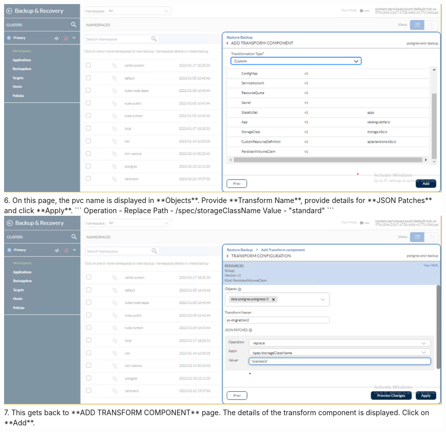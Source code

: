    <img src="https://github.com/sachin-trilio/HowTos/blob/main/media/sc-migration/sc-migration-16.png" width="1200"/> 
6. On this page, the pvc name is displayed in **Objects**. Provide **Transform Name**, provide details for **JSON Patches** and click **Apply**.
   ```
   Operation - Replace
   Path      - /spec/storageClassName
   Value     - "standard"
   ```
   <img src="https://github.com/sachin-trilio/HowTos/blob/main/media/sc-migration/sc-migration-17.png" width="1200"/> 
7. This gets back to **ADD TRANSFORM COMPONENT** page. The details of the transform component is displayed. Click on **Add**.